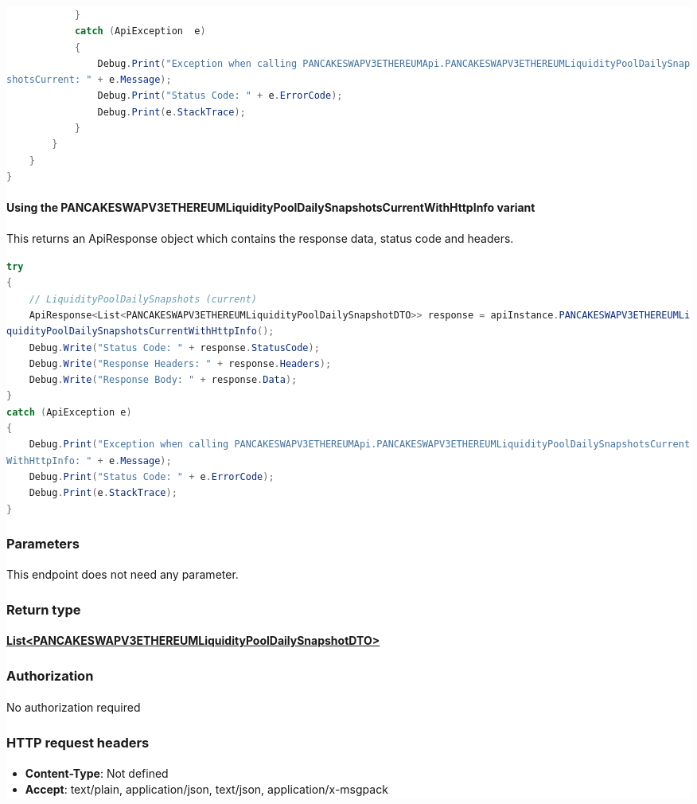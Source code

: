 ```csharp
            }
            catch (ApiException  e)
            {
                Debug.Print("Exception when calling PANCAKESWAPV3ETHEREUMApi.PANCAKESWAPV3ETHEREUMLiquidityPoolDailySnapshotsCurrent: " + e.Message);
                Debug.Print("Status Code: " + e.ErrorCode);
                Debug.Print(e.StackTrace);
            }
        }
    }
}
```

#### Using the PANCAKESWAPV3ETHEREUMLiquidityPoolDailySnapshotsCurrentWithHttpInfo variant
This returns an ApiResponse object which contains the response data, status code and headers.

```csharp
try
{
    // LiquidityPoolDailySnapshots (current)
    ApiResponse<List<PANCAKESWAPV3ETHEREUMLiquidityPoolDailySnapshotDTO>> response = apiInstance.PANCAKESWAPV3ETHEREUMLiquidityPoolDailySnapshotsCurrentWithHttpInfo();
    Debug.Write("Status Code: " + response.StatusCode);
    Debug.Write("Response Headers: " + response.Headers);
    Debug.Write("Response Body: " + response.Data);
}
catch (ApiException e)
{
    Debug.Print("Exception when calling PANCAKESWAPV3ETHEREUMApi.PANCAKESWAPV3ETHEREUMLiquidityPoolDailySnapshotsCurrentWithHttpInfo: " + e.Message);
    Debug.Print("Status Code: " + e.ErrorCode);
    Debug.Print(e.StackTrace);
}
```

### Parameters
This endpoint does not need any parameter.
### Return type

[**List&lt;PANCAKESWAPV3ETHEREUMLiquidityPoolDailySnapshotDTO&gt;**](PANCAKESWAPV3ETHEREUMLiquidityPoolDailySnapshotDTO.md)

### Authorization

No authorization required

### HTTP request headers

 - **Content-Type**: Not defined
 - **Accept**: text/plain, application/json, text/json, application/x-msgpack
